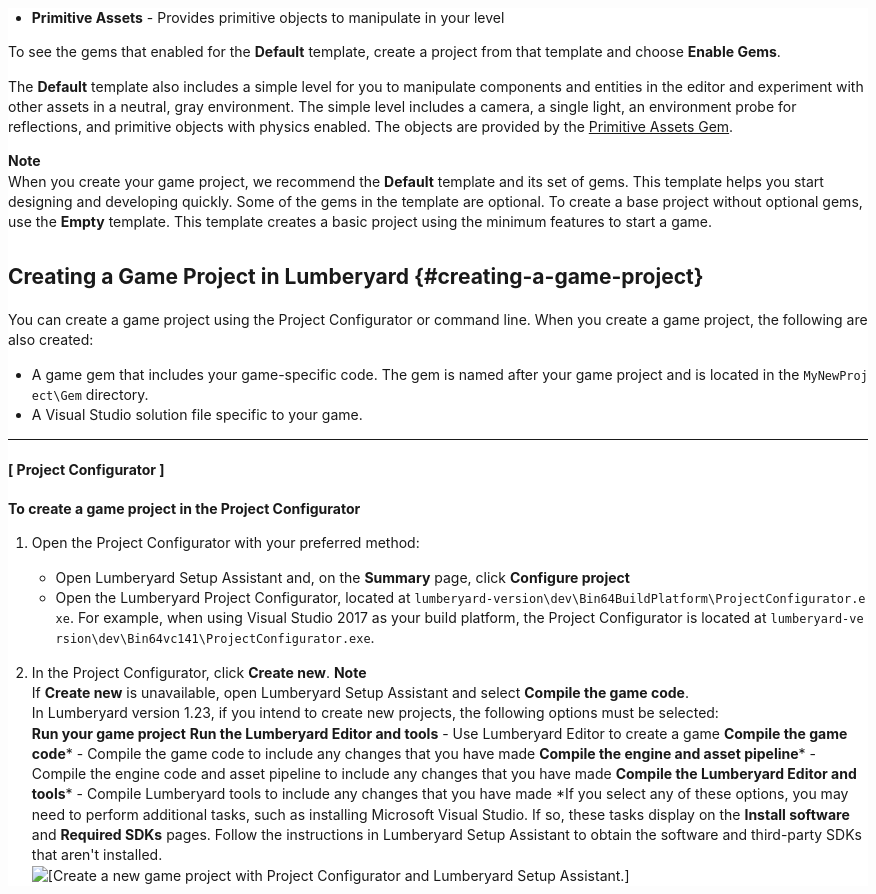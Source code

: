 + **Primitive Assets** - Provides primitive objects to manipulate in your level

To see the gems that enabled for the **Default** template, create a project from that template and choose **Enable Gems**\.

The **Default** template also includes a simple level for you to manipulate components and entities in the editor and experiment with other assets in a neutral, gray environment\. The simple level includes a camera, a single light, an environment probe for reflections, and primitive objects with physics enabled\. The objects are provided by the [Primitive Assets Gem](/docs/userguide/gems/builtin/primitive-assets.md)\.

**Note**  
When you create your game project, we recommend the **Default** template and its set of gems\. This template helps you start designing and developing quickly\. Some of the gems in the template are optional\. 
To create a base project without optional gems, use the **Empty** template\. This template creates a basic project using the minimum features to start a game\.

## Creating a Game Project in Lumberyard {#creating-a-game-project}

You can create a game project using the Project Configurator or command line\. When you create a game project, the following are also created:
+ A game gem that includes your game\-specific code\. The gem is named after your game project and is located in the `MyNewProject\Gem` directory\.
+ A Visual Studio solution file specific to your game\.

------
#### [ Project Configurator ]

**To create a game project in the Project Configurator**

1. Open the Project Configurator with your preferred method:
   + Open Lumberyard Setup Assistant and, on the **Summary** page, click **Configure project**
   + Open the Lumberyard Project Configurator, located at `lumberyard-version\dev\Bin64BuildPlatform\ProjectConfigurator.exe`\. For example, when using Visual Studio 2017 as your build platform, the Project Configurator is located at `lumberyard-version\dev\Bin64vc141\ProjectConfigurator.exe`\.

1. In the Project Configurator, click **Create new**\.
**Note**  
If **Create new** is unavailable, open Lumberyard Setup Assistant and select **Compile the game code**\.  
In Lumberyard version 1\.23, if you intend to create new projects, the following options must be selected:  
**Run your game project**
**Run the Lumberyard Editor and tools** - Use Lumberyard Editor to create a game
**Compile the game code**\* - Compile the game code to include any changes that you have made
**Compile the engine and asset pipeline**\* - Compile the engine code and asset pipeline to include any changes that you have made
**Compile the Lumberyard Editor and tools**\* - Compile Lumberyard tools to include any changes that you have made
\*If you select any of these options, you may need to perform additional tasks, such as installing Microsoft Visual Studio\. If so, these tasks display on the **Install software** and **Required SDKs** pages\. Follow the instructions in Lumberyard Setup Assistant to obtain the software and third\-party SDKs that aren't installed\.  
![\[Create a new game project with Project Configurator and Lumberyard Setup Assistant.\]](/images/userguide/configurator/setup/ui-create-new-project-A-1.25.png)
